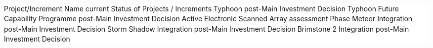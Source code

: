 </Tr>
<tr>
<td></Td>
<td></Td>
</Tr>
<tr>
<td>
Project/Increment Name
</Td>
<td>current Status of Projects / Increments</Td>
</Tr>
<tr>
<td>
Typhoon
</Td>
<td>post-Main Investment Decision</Td>
</Tr>
<tr>
<td>
Typhoon Future Capability Programme
</Td>
<td>post-Main Investment Decision</Td>
</Tr>
<tr>
<td>
Active Electronic Scanned Array
</Td>
<td>assessment Phase</Td>
</Tr>
<tr>
<td>
Meteor Integration
</Td>
<td>post-Main Investment Decision</Td>
</Tr>
<tr>
<td>
Storm Shadow Integration
</Td>
<td>post-Main Investment Decision</Td>
</Tr>
<tr>
<td>
Brimstone 2 Integration
</Td>
<td>post-Main Investment Decision</Td>
</Tr>
<tr>
<td></Td>
<td></Td>
</Tr>
</Tbody>
</Table>
